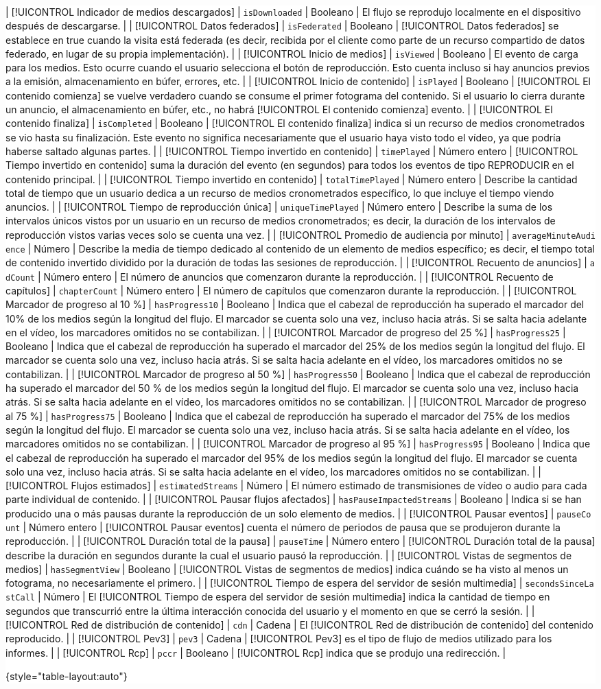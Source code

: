 | [!UICONTROL Indicador de medios descargados] | `isDownloaded` | Booleano | El flujo se reprodujo localmente en el dispositivo después de descargarse. |
| [!UICONTROL Datos federados] | `isFederated` | Booleano | [!UICONTROL Datos federados] se establece en true cuando la visita está federada (es decir, recibida por el cliente como parte de un recurso compartido de datos federado, en lugar de su propia implementación). |
| [!UICONTROL Inicio de medios] | `isViewed` | Booleano | El evento de carga para los medios. Esto ocurre cuando el usuario selecciona el botón de reproducción. Esto cuenta incluso si hay anuncios previos a la emisión, almacenamiento en búfer, errores, etc. |
| [!UICONTROL Inicio de contenido] | `isPlayed` | Booleano | [!UICONTROL El contenido comienza] se vuelve verdadero cuando se consume el primer fotograma del contenido. Si el usuario lo cierra durante un anuncio, el almacenamiento en búfer, etc., no habrá [!UICONTROL El contenido comienza] evento. |
| [!UICONTROL El contenido finaliza] | `isCompleted` | Booleano | [!UICONTROL El contenido finaliza] indica si un recurso de medios cronometrados se vio hasta su finalización. Este evento no significa necesariamente que el usuario haya visto todo el vídeo, ya que podría haberse saltado algunas partes. |
| [!UICONTROL Tiempo invertido en contenido] | `timePlayed` | Número entero | [!UICONTROL Tiempo invertido en contenido] suma la duración del evento (en segundos) para todos los eventos de tipo REPRODUCIR en el contenido principal. |
| [!UICONTROL Tiempo invertido en contenido] | `totalTimePlayed` | Número entero | Describe la cantidad total de tiempo que un usuario dedica a un recurso de medios cronometrados específico, lo que incluye el tiempo viendo anuncios. |
| [!UICONTROL Tiempo de reproducción única] | `uniqueTimePlayed` | Número entero | Describe la suma de los intervalos únicos vistos por un usuario en un recurso de medios cronometrados; es decir, la duración de los intervalos de reproducción vistos varias veces solo se cuenta una vez. |
| [!UICONTROL Promedio de audiencia por minuto] | `averageMinuteAudience` | Número | Describe la media de tiempo dedicado al contenido de un elemento de medios específico; es decir, el tiempo total de contenido invertido dividido por la duración de todas las sesiones de reproducción. |
| [!UICONTROL Recuento de anuncios] | `adCount` | Número entero | El número de anuncios que comenzaron durante la reproducción. |
| [!UICONTROL Recuento de capítulos] | `chapterCount` | Número entero | El número de capítulos que comenzaron durante la reproducción. |
| [!UICONTROL Marcador de progreso al 10 %] | `hasProgress10` | Booleano | Indica que el cabezal de reproducción ha superado el marcador del 10% de los medios según la longitud del flujo. El marcador se cuenta solo una vez, incluso hacia atrás. Si se salta hacia adelante en el vídeo, los marcadores omitidos no se contabilizan.   |
| [!UICONTROL Marcador de progreso del 25 %] | `hasProgress25` | Booleano | Indica que el cabezal de reproducción ha superado el marcador del 25% de los medios según la longitud del flujo. El marcador se cuenta solo una vez, incluso hacia atrás. Si se salta hacia adelante en el vídeo, los marcadores omitidos no se contabilizan.   |
| [!UICONTROL Marcador de progreso al 50 %] | `hasProgress50` | Booleano | Indica que el cabezal de reproducción ha superado el marcador del 50 % de los medios según la longitud del flujo. El marcador se cuenta solo una vez, incluso hacia atrás. Si se salta hacia adelante en el vídeo, los marcadores omitidos no se contabilizan.   |
| [!UICONTROL Marcador de progreso al 75 %] | `hasProgress75` | Booleano | Indica que el cabezal de reproducción ha superado el marcador del 75% de los medios según la longitud del flujo. El marcador se cuenta solo una vez, incluso hacia atrás. Si se salta hacia adelante en el vídeo, los marcadores omitidos no se contabilizan.   |
| [!UICONTROL Marcador de progreso al 95 %] | `hasProgress95` | Booleano | Indica que el cabezal de reproducción ha superado el marcador del 95% de los medios según la longitud del flujo. El marcador se cuenta solo una vez, incluso hacia atrás. Si se salta hacia adelante en el vídeo, los marcadores omitidos no se contabilizan.   |
| [!UICONTROL Flujos estimados] | `estimatedStreams` | Número | El número estimado de transmisiones de vídeo o audio para cada parte individual de contenido. |
| [!UICONTROL Pausar flujos afectados] | `hasPauseImpactedStreams` | Booleano | Indica si se han producido una o más pausas durante la reproducción de un solo elemento de medios. |
| [!UICONTROL Pausar eventos] | `pauseCount` | Número entero | [!UICONTROL Pausar eventos] cuenta el número de periodos de pausa que se produjeron durante la reproducción. |
| [!UICONTROL Duración total de la pausa] | `pauseTime` | Número entero | [!UICONTROL Duración total de la pausa] describe la duración en segundos durante la cual el usuario pausó la reproducción. |
| [!UICONTROL Vistas de segmentos de medios] | `hasSegmentView` | Booleano | [!UICONTROL Vistas de segmentos de medios] indica cuándo se ha visto al menos un fotograma, no necesariamente el primero. |
| [!UICONTROL Tiempo de espera del servidor de sesión multimedia] | `secondsSinceLastCall` | Número | El [!UICONTROL Tiempo de espera del servidor de sesión multimedia] indica la cantidad de tiempo en segundos que transcurrió entre la última interacción conocida del usuario y el momento en que se cerró la sesión. |
| [!UICONTROL Red de distribución de contenido] | `cdn` | Cadena | El [!UICONTROL Red de distribución de contenido] del contenido reproducido. |
| [!UICONTROL Pev3] | `pev3` | Cadena | [!UICONTROL Pev3] es el tipo de flujo de medios utilizado para los informes. |
| [!UICONTROL Rcp] | `pccr` | Booleano | [!UICONTROL Rcp] indica que se produjo una redirección. |

{style="table-layout:auto"}
